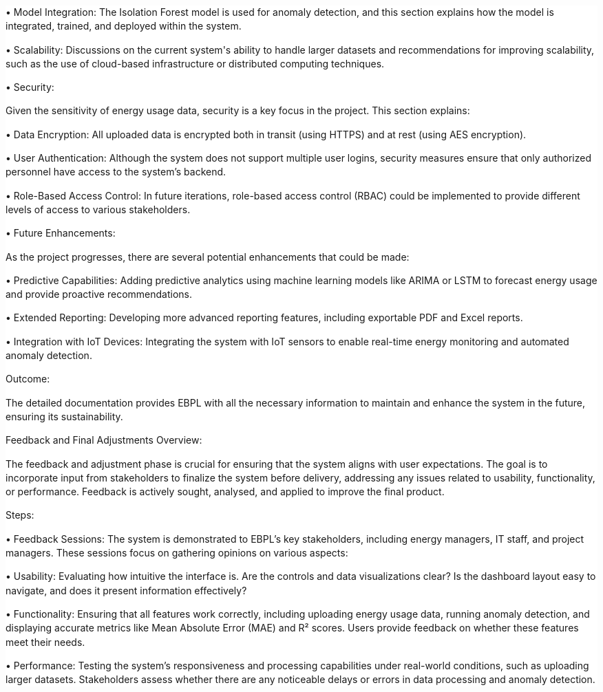 • Model Integration: The Isolation Forest model is used for anomaly detection, and this section explains how the model is integrated, trained, and deployed within the system.

• Scalability: Discussions on the current system's ability to handle larger datasets and recommendations for improving scalability, such as the use of cloud-based infrastructure or distributed computing techniques.

• Security:

Given the sensitivity of energy usage data, security is a key focus in the project. This section explains:

• Data Encryption: All uploaded data is encrypted both in transit (using HTTPS) and at rest (using AES encryption).

• User Authentication: Although the system does not support multiple user logins, security measures ensure that only authorized personnel have access to the system’s backend.

• Role-Based Access Control: In future iterations, role-based access control (RBAC) could be implemented to provide different levels of access to various stakeholders.

• Future Enhancements:

As the project progresses, there are several potential enhancements that could be made:

• Predictive Capabilities: Adding predictive analytics using machine learning models like ARIMA or LSTM to forecast energy usage and provide proactive recommendations.

• Extended Reporting: Developing more advanced reporting features, including exportable PDF and Excel reports.

• Integration with IoT Devices: Integrating the system with IoT sensors to enable real-time energy monitoring and automated anomaly detection.

Outcome:

The detailed documentation provides EBPL with all the necessary information to maintain and enhance the system in the future, ensuring its sustainability.

Feedback and Final Adjustments
Overview:

The feedback and adjustment phase is crucial for ensuring that the system aligns with user expectations. The goal is to incorporate input from stakeholders to finalize the system before delivery, addressing any issues related to usability, functionality, or performance. Feedback is actively sought, analysed, and applied to improve the final product.

Steps:

• Feedback Sessions: The system is demonstrated to EBPL’s key stakeholders, including energy managers, IT staff, and project managers. These sessions focus on gathering opinions on various aspects:

• Usability: Evaluating how intuitive the interface is. Are the controls and data visualizations clear? Is the dashboard layout easy to navigate, and does it present information effectively?

• Functionality: Ensuring that all features work correctly, including uploading energy usage data, running anomaly detection, and displaying accurate metrics like Mean Absolute Error (MAE) and R² scores. Users provide feedback on whether these features meet their needs.

• Performance: Testing the system’s responsiveness and processing capabilities under real-world conditions, such as uploading larger datasets. Stakeholders assess whether there are any noticeable delays or errors in data processing and anomaly detection.
